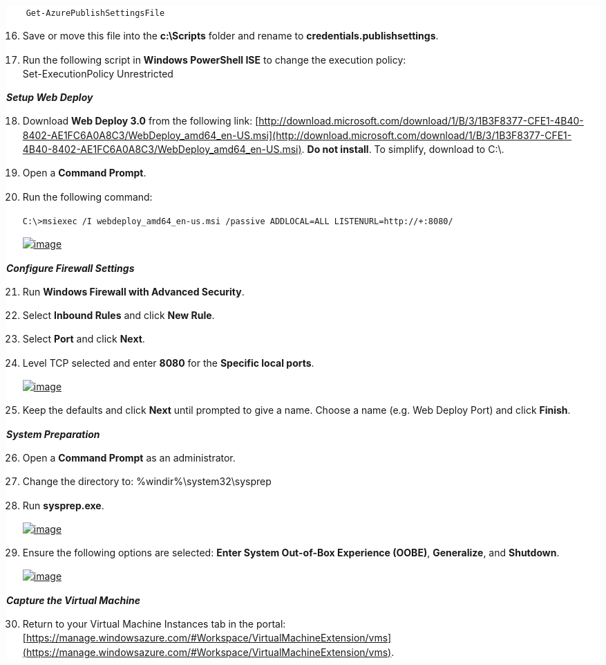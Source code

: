 		Get-AzurePublishSettingsFile 

16. Save or move this file into the **c:\\Scripts** folder and rename to **credentials.publishsettings**.  

17. Run the following script in **Windows PowerShell ISE** to change the execution policy:  
Set-ExecutionPolicy Unrestricted  

**_Setup Web Deploy_**

18. Download **Web Deploy 3.0** from the following link: [http://download.microsoft.com/download/1/B/3/1B3F8377-CFE1-4B40-8402-AE1FC6A0A8C3/WebDeploy_amd64_en-US.msi](http://download.microsoft.com/download/1/B/3/1B3F8377-CFE1-4B40-8402-AE1FC6A0A8C3/WebDeploy_amd64_en-US.msi). **Do not install**. To simplify, download to C:\\.  

19. Open a **Command Prompt**.  

20. Run the following command:  

		C:\>msiexec /I webdeploy_amd64_en-us.msi /passive ADDLOCAL=ALL LISTENURL=http://+:8080/  

	[![image](http://www.wadewegner.com/content/acc7ea03346c_12181/image_thumb_10.png)](http://www.wadewegner.com/content/acc7ea03346c_12181/image_10.png)

**_Configure Firewall Settings_**

21. Run **Windows Firewall with Advanced Security**.  

22. Select **Inbound Rules** and click **New Rule**.  

23. Select **Port** and click **Next**.  

24. Level TCP selected and enter **8080** for the **Specific local ports**.  

	[![image](http://www.wadewegner.com/content/acc7ea03346c_12181/image_thumb_11.png)](http://www.wadewegner.com/content/acc7ea03346c_12181/image_11.png)  

25. Keep the defaults and click **Next** until prompted to give a name. Choose a name (e.g. Web Deploy Port) and click **Finish**.  

**_System Preparation_**

26. Open a **Command Prompt** as an administrator.  

27. Change the directory to: %windir%\\system32\\sysprep  

28. Run **sysprep.exe**.  

	[![image](http://www.wadewegner.com/content/acc7ea03346c_12181/image_thumb_12.png)](http://www.wadewegner.com/content/acc7ea03346c_12181/image_12.png)  

29. Ensure the following options are selected: **Enter System Out-of-Box Experience (OOBE)**, **Generalize**, and **Shutdown**.

	[![image](http://www.wadewegner.com/content/acc7ea03346c_12181/image_thumb_13.png)](http://www.wadewegner.com/content/acc7ea03346c_12181/image_13.png)

**_Capture the Virtual Machine_**

30. Return to your Virtual Machine Instances tab in the portal: [https://manage.windowsazure.com/#Workspace/VirtualMachineExtension/vms](https://manage.windowsazure.com/#Workspace/VirtualMachineExtension/vms).  
